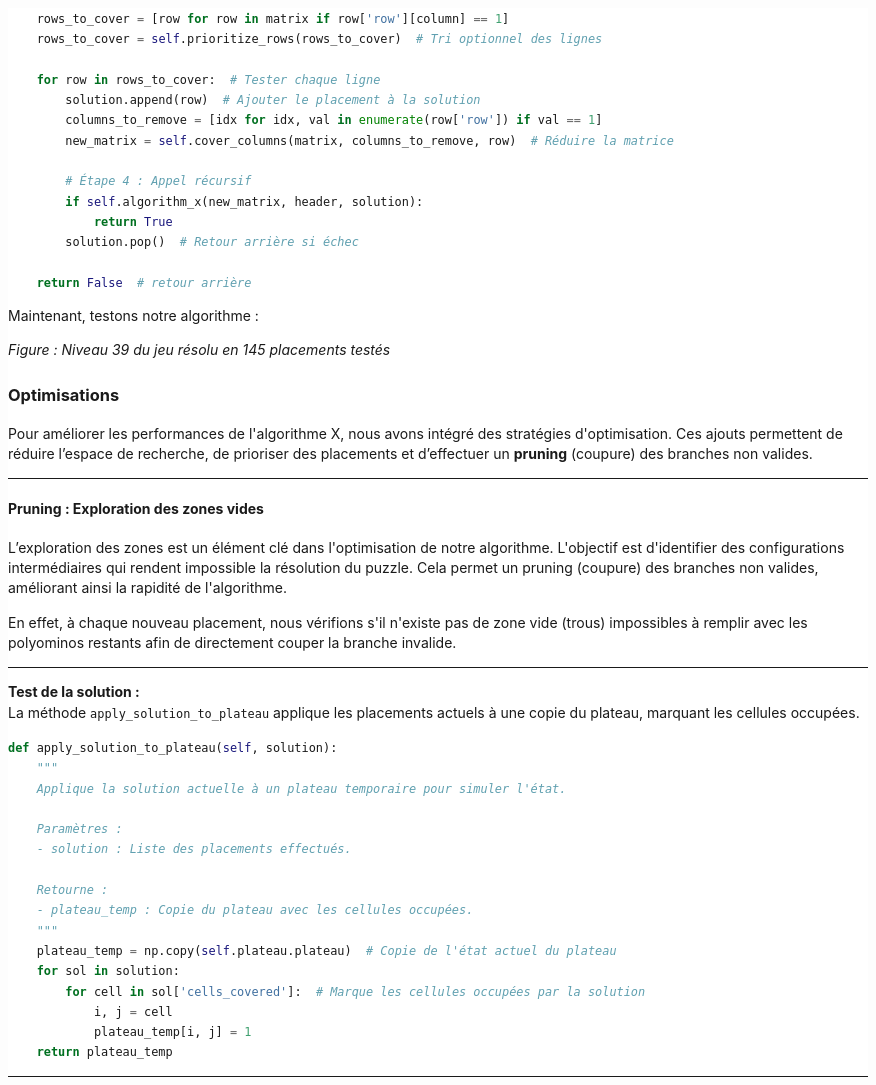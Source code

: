 ```python
    rows_to_cover = [row for row in matrix if row['row'][column] == 1]
    rows_to_cover = self.prioritize_rows(rows_to_cover)  # Tri optionnel des lignes

    for row in rows_to_cover:  # Tester chaque ligne
        solution.append(row)  # Ajouter le placement à la solution
        columns_to_remove = [idx for idx, val in enumerate(row['row']) if val == 1]
        new_matrix = self.cover_columns(matrix, columns_to_remove, row)  # Réduire la matrice

        # Étape 4 : Appel récursif
        if self.algorithm_x(new_matrix, header, solution):
            return True
        solution.pop()  # Retour arrière si échec

    return False  # retour arrière
```

Maintenant, testons notre algorithme :



*Figure : Niveau 39 du jeu résolu en 145 placements testés*


### Optimisations

Pour améliorer les performances de l'algorithme X, nous avons intégré des stratégies d'optimisation. Ces ajouts permettent de réduire l’espace de recherche, de prioriser des placements et d’effectuer un **pruning** (coupure) des branches non valides.

---

#### Pruning : Exploration des zones vides

L’exploration des zones est un élément clé dans l'optimisation de notre algorithme. L'objectif est d'identifier des configurations intermédiaires qui rendent impossible la résolution du puzzle. Cela permet un pruning (coupure) des branches non valides, améliorant ainsi la rapidité de l'algorithme.

En effet, à chaque nouveau placement, nous vérifions s'il n'existe pas de zone vide (trous) impossibles à remplir avec les polyominos restants afin de directement couper la branche invalide.

---

**Test de la solution :**  
La méthode `apply_solution_to_plateau` applique les placements actuels à une copie du plateau, marquant les cellules occupées.

```python
def apply_solution_to_plateau(self, solution):
    """
    Applique la solution actuelle à un plateau temporaire pour simuler l'état.
    
    Paramètres :
    - solution : Liste des placements effectués.

    Retourne :
    - plateau_temp : Copie du plateau avec les cellules occupées.
    """
    plateau_temp = np.copy(self.plateau.plateau)  # Copie de l'état actuel du plateau
    for sol in solution:
        for cell in sol['cells_covered']:  # Marque les cellules occupées par la solution
            i, j = cell
            plateau_temp[i, j] = 1
    return plateau_temp
```

---